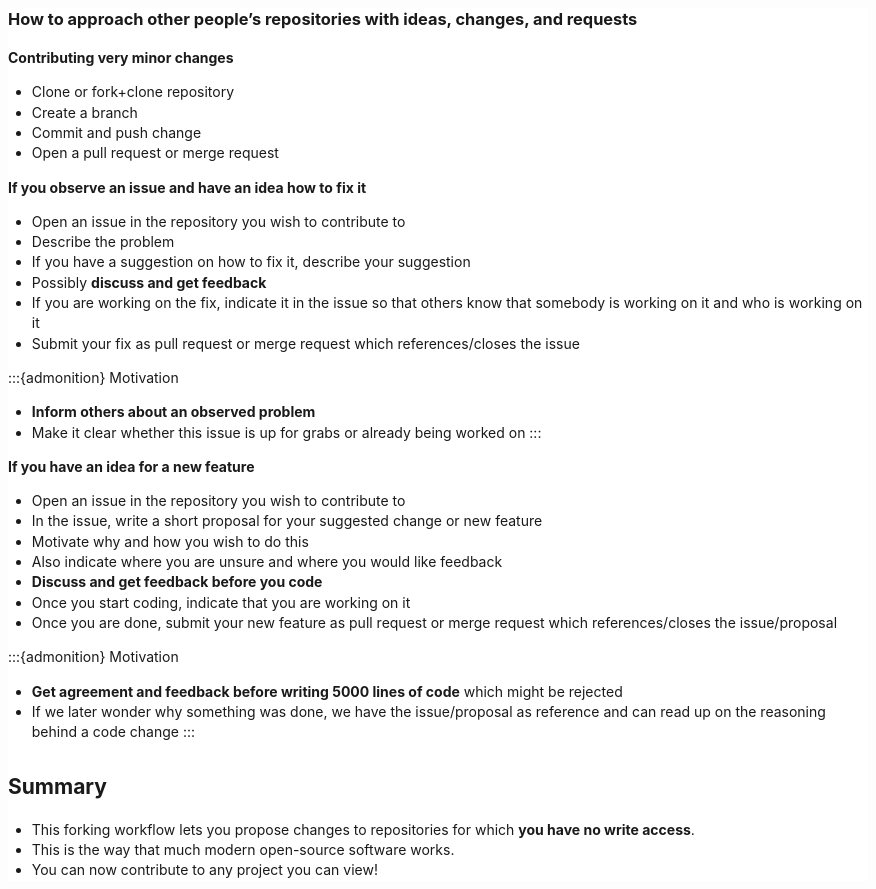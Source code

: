 
### How to approach other people’s repositories with ideas, changes, and requests

**Contributing very minor changes**
- Clone or fork+clone repository
- Create a branch
- Commit and push change
- Open a pull request or merge request

**If you observe an issue and have an idea how to fix it**
- Open an issue in the repository you wish to contribute to
- Describe the problem
- If you have a suggestion on how to fix it, describe your suggestion
- Possibly **discuss and get feedback**
- If you are working on the fix, indicate it in the issue so that others know that somebody is working on it and who is working on it
- Submit your fix as pull request or merge request which references/closes the issue

:::{admonition} Motivation
- **Inform others about an observed problem**
- Make it clear whether this issue is up for grabs or already being worked on
:::

**If you have an idea for a new feature**
- Open an issue in the repository you wish to contribute to
- In the issue, write a short proposal for your suggested change or new feature
- Motivate why and how you wish to do this
- Also indicate where you are unsure and where you would like feedback
- **Discuss and get feedback before you code**
- Once you start coding, indicate that you are working on it
- Once you are done, submit your new feature as pull request or merge request which references/closes the issue/proposal

:::{admonition} Motivation
- **Get agreement and feedback before writing 5000 lines of code** which might be rejected
- If we later wonder why something was done, we have the issue/proposal as
  reference and can read up on the reasoning behind a code change
:::


## Summary

- This forking workflow lets you propose changes to repositories for
  which **you have no write access**.
- This is the way that much modern open-source software works.
- You can now contribute to any project you can view!